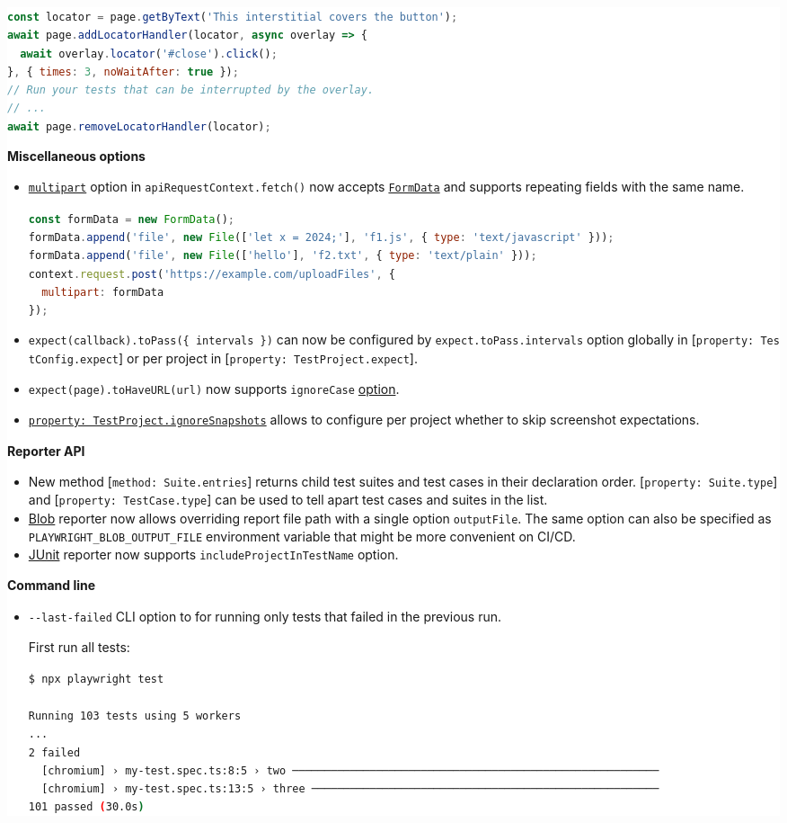 ```js
const locator = page.getByText('This interstitial covers the button');
await page.addLocatorHandler(locator, async overlay => {
  await overlay.locator('#close').click();
}, { times: 3, noWaitAfter: true });
// Run your tests that can be interrupted by the overlay.
// ...
await page.removeLocatorHandler(locator);
```

**Miscellaneous options**

- [`multipart`](./api/class-apirequestcontext#api-request-context-fetch-option-multipart) option in `apiRequestContext.fetch()` now accepts [`FormData`](https://developer.mozilla.org/en-US/docs/Web/API/FormData) and supports repeating fields with the same name.
  ```js
  const formData = new FormData();
  formData.append('file', new File(['let x = 2024;'], 'f1.js', { type: 'text/javascript' }));
  formData.append('file', new File(['hello'], 'f2.txt', { type: 'text/plain' }));
  context.request.post('https://example.com/uploadFiles', {
    multipart: formData
  });
  ```

- `expect(callback).toPass({ intervals })` can now be configured by `expect.toPass.intervals` option globally in [`property: TestConfig.expect`] or per project in [`property: TestProject.expect`].
- `expect(page).toHaveURL(url)` now supports `ignoreCase` [option](./api/class-pageassertions#page-assertions-to-have-url-option-ignore-case).
- [`property: TestProject.ignoreSnapshots`](./api/class-testproject#test-project-ignore-snapshots) allows to configure  per project whether to skip screenshot expectations.

**Reporter API**

- New method [`method: Suite.entries`] returns child test suites and test cases in their declaration order. [`property: Suite.type`] and [`property: TestCase.type`] can be used to tell apart test cases and suites in the list.
- [Blob](./test-reporters#blob-reporter) reporter now allows overriding report file path with a single option `outputFile`. The same option can also be specified as `PLAYWRIGHT_BLOB_OUTPUT_FILE` environment variable that might be more convenient on CI/CD.
- [JUnit](./test-reporters#junit-reporter) reporter now supports `includeProjectInTestName` option.

**Command line**

- `--last-failed` CLI option to for running only tests that failed in the previous run.

  First run all tests:
  ```sh
  $ npx playwright test

  Running 103 tests using 5 workers
  ...
  2 failed
    [chromium] › my-test.spec.ts:8:5 › two ─────────────────────────────────────────────────────────
    [chromium] › my-test.spec.ts:13:5 › three ──────────────────────────────────────────────────────
  101 passed (30.0s)
  ```

